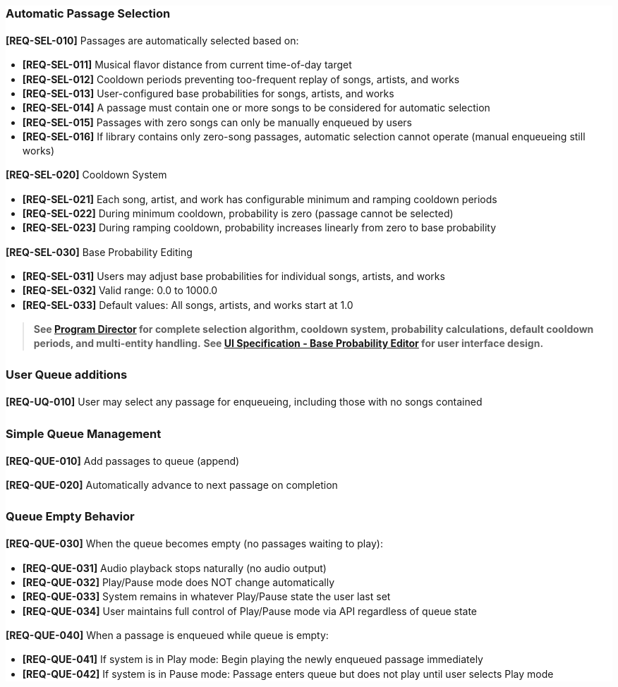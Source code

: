 ### Automatic Passage Selection

**[REQ-SEL-010]** Passages are automatically selected based on:
- **[REQ-SEL-011]** Musical flavor distance from current time-of-day target
- **[REQ-SEL-012]** Cooldown periods preventing too-frequent replay of songs, artists, and works
- **[REQ-SEL-013]** User-configured base probabilities for songs, artists, and works
- **[REQ-SEL-014]** A passage must contain one or more songs to be considered for automatic selection
- **[REQ-SEL-015]** Passages with zero songs can only be manually enqueued by users
- **[REQ-SEL-016]** If library contains only zero-song passages, automatic selection cannot operate (manual enqueueing still works)

**[REQ-SEL-020]** Cooldown System
- **[REQ-SEL-021]** Each song, artist, and work has configurable minimum and ramping cooldown periods
- **[REQ-SEL-022]** During minimum cooldown, probability is zero (passage cannot be selected)
- **[REQ-SEL-023]** During ramping cooldown, probability increases linearly from zero to base probability

**[REQ-SEL-030]** Base Probability Editing
- **[REQ-SEL-031]** Users may adjust base probabilities for individual songs, artists, and works
- **[REQ-SEL-032]** Valid range: 0.0 to 1000.0
- **[REQ-SEL-033]** Default values: All songs, artists, and works start at 1.0

> **See [Program Director](SPEC005-program_director.md) for complete selection algorithm, cooldown system, probability calculations, default cooldown periods, and multi-entity handling.**
> **See [UI Specification - Base Probability Editor](SPEC009-ui_specification.md#base-probability-editor) for user interface design.**

### User Queue additions

**[REQ-UQ-010]** User may select any passage for enqueueing, including those with no songs contained

### Simple Queue Management

**[REQ-QUE-010]** Add passages to queue (append)

**[REQ-QUE-020]** Automatically advance to next passage on completion

### Queue Empty Behavior
<a name="queue-empty-behavior"></a>

**[REQ-QUE-030]** When the queue becomes empty (no passages waiting to play):
- **[REQ-QUE-031]** Audio playback stops naturally (no audio output)
- **[REQ-QUE-032]** Play/Pause mode does NOT change automatically
- **[REQ-QUE-033]** System remains in whatever Play/Pause state the user last set
- **[REQ-QUE-034]** User maintains full control of Play/Pause mode via API regardless of queue state

**[REQ-QUE-040]** When a passage is enqueued while queue is empty:
- **[REQ-QUE-041]** If system is in Play mode: Begin playing the newly enqueued passage immediately
- **[REQ-QUE-042]** If system is in Pause mode: Passage enters queue but does not play until user selects Play mode
